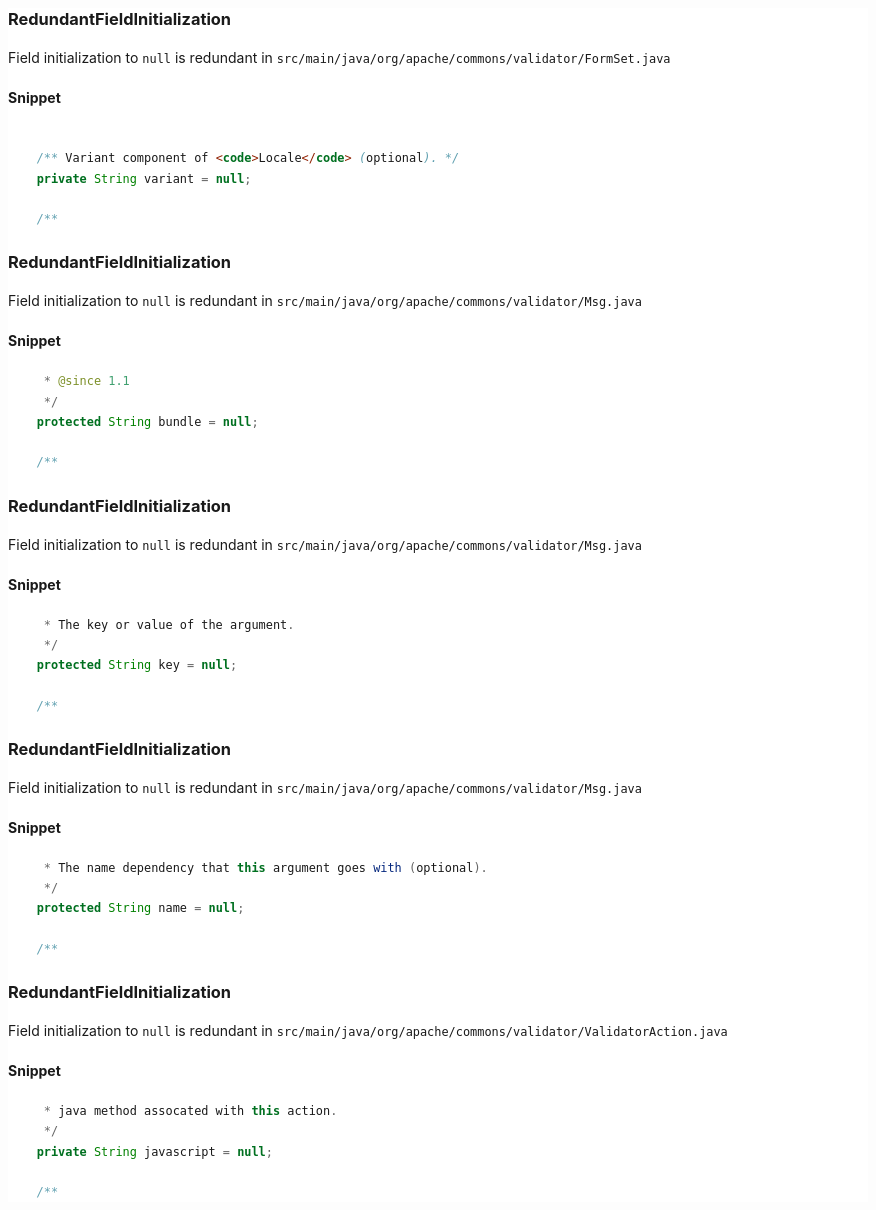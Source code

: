 ### RedundantFieldInitialization
Field initialization to `null` is redundant
in `src/main/java/org/apache/commons/validator/FormSet.java`
#### Snippet
```java

    /** Variant component of <code>Locale</code> (optional). */
    private String variant = null;

    /**
```

### RedundantFieldInitialization
Field initialization to `null` is redundant
in `src/main/java/org/apache/commons/validator/Msg.java`
#### Snippet
```java
     * @since 1.1
     */
    protected String bundle = null;

    /**
```

### RedundantFieldInitialization
Field initialization to `null` is redundant
in `src/main/java/org/apache/commons/validator/Msg.java`
#### Snippet
```java
     * The key or value of the argument.
     */
    protected String key = null;

    /**
```

### RedundantFieldInitialization
Field initialization to `null` is redundant
in `src/main/java/org/apache/commons/validator/Msg.java`
#### Snippet
```java
     * The name dependency that this argument goes with (optional).
     */
    protected String name = null;

    /**
```

### RedundantFieldInitialization
Field initialization to `null` is redundant
in `src/main/java/org/apache/commons/validator/ValidatorAction.java`
#### Snippet
```java
     * java method assocated with this action.
     */
    private String javascript = null;

    /**
```
